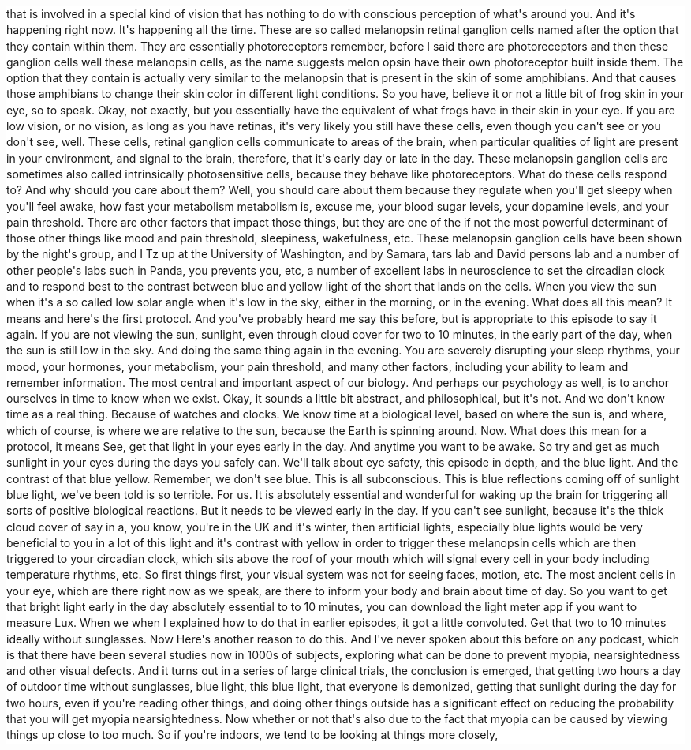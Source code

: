 that is involved in a special kind of vision that has nothing to do with conscious perception of what's around you. And it's happening right now. It's happening all the time. These are so called melanopsin retinal ganglion cells named after the option that they contain within them. They are essentially photoreceptors remember, before I said there are photoreceptors and then these ganglion cells well these melanopsin cells, as the name suggests melon opsin have their own photoreceptor built inside them. The option that they contain is actually very similar to the melanopsin that is present in the skin of some amphibians. And that causes those amphibians to change their skin color in different light conditions. So you have, believe it or not a little bit of frog skin in your eye, so to speak. Okay, not exactly, but you essentially have the equivalent of what frogs have in their skin in your eye. If you are low vision, or no vision, as long as you have retinas, it's very likely you still have these cells, even though you can't see or you don't see, well. These cells, retinal ganglion cells communicate to areas of the brain, when particular qualities of light are present in your environment, and signal to the brain, therefore, that it's early day or late in the day. These melanopsin ganglion cells are sometimes also called intrinsically photosensitive cells, because they behave like photoreceptors. What do these cells respond to? And why should you care about them? Well, you should care about them because they regulate when you'll get sleepy when you'll feel awake, how fast your metabolism metabolism is, excuse me, your blood sugar levels, your dopamine levels, and your pain threshold. There are other factors that impact those things, but they are one of the if not the most powerful determinant of those other things like mood and pain threshold, sleepiness, wakefulness, etc. These melanopsin ganglion cells have been shown by the night's group, and I Tz up at the University of Washington, and by Samara, tars lab and David persons lab and a number of other people's labs such in Panda, you prevents you, etc, a number of excellent labs in neuroscience to set the circadian clock and to respond best to the contrast between blue and yellow light of the short that lands on the cells. When you view the sun when it's a so called low solar angle when it's low in the sky, either in the morning, or in the evening. What does all this mean? It means and here's the first protocol. And you've probably heard me say this before, but is appropriate to this episode to say it again. If you are not viewing the sun, sunlight, even through cloud cover for two to 10 minutes, in the early part of the day, when the sun is still low in the sky. And doing the same thing again in the evening. You are severely disrupting your sleep rhythms, your mood, your hormones, your metabolism, your pain threshold, and many other factors, including your ability to learn and remember information. The most central and important aspect of our biology. And perhaps our psychology as well, is to anchor ourselves in time to know when we exist. Okay, it sounds a little bit abstract, and philosophical, but it's not. And we don't know time as a real thing. Because of watches and clocks. We know time at a biological level, based on where the sun is, and where, which of course, is where we are relative to the sun, because the Earth is spinning around. Now. What does this mean for a protocol, it means See, get that light in your eyes early in the day. And anytime you want to be awake. So try and get as much sunlight in your eyes during the days you safely can. We'll talk about eye safety, this episode in depth, and the blue light. And the contrast of that blue yellow. Remember, we don't see blue. This is all subconscious. This is blue reflections coming off of sunlight blue light, we've been told is so terrible. For us. It is absolutely essential and wonderful for waking up the brain for triggering all sorts of positive biological reactions. But it needs to be viewed early in the day. If you can't see sunlight, because it's the thick cloud cover of say in a, you know, you're in the UK and it's winter, then artificial lights, especially blue lights would be very beneficial to you in a lot of this light and it's contrast with yellow in order to trigger these melanopsin cells which are then triggered to your circadian clock, which sits above the roof of your mouth which will signal every cell in your body including temperature rhythms, etc. So first things first, your visual system was not for seeing faces, motion, etc. The most ancient cells in your eye, which are there right now as we speak, are there to inform your body and brain about time of day. So you want to get that bright light early in the day absolutely essential to to 10 minutes, you can download the light meter app if you want to measure Lux. When we when I explained how to do that in earlier episodes, it got a little convoluted. Get that two to 10 minutes ideally without sunglasses. Now Here's another reason to do this. And I've never spoken about this before on any podcast, which is that there have been several studies now in 1000s of subjects, exploring what can be done to prevent myopia, nearsightedness and other visual defects. And it turns out in a series of large clinical trials, the conclusion is emerged, that getting two hours a day of outdoor time without sunglasses, blue light, this blue light, that everyone is demonized, getting that sunlight during the day for two hours, even if you're reading other things, and doing other things outside has a significant effect on reducing the probability that you will get myopia nearsightedness. Now whether or not that's also due to the fact that myopia can be caused by viewing things up close to too much. So if you're indoors, we tend to be looking at things more closely,